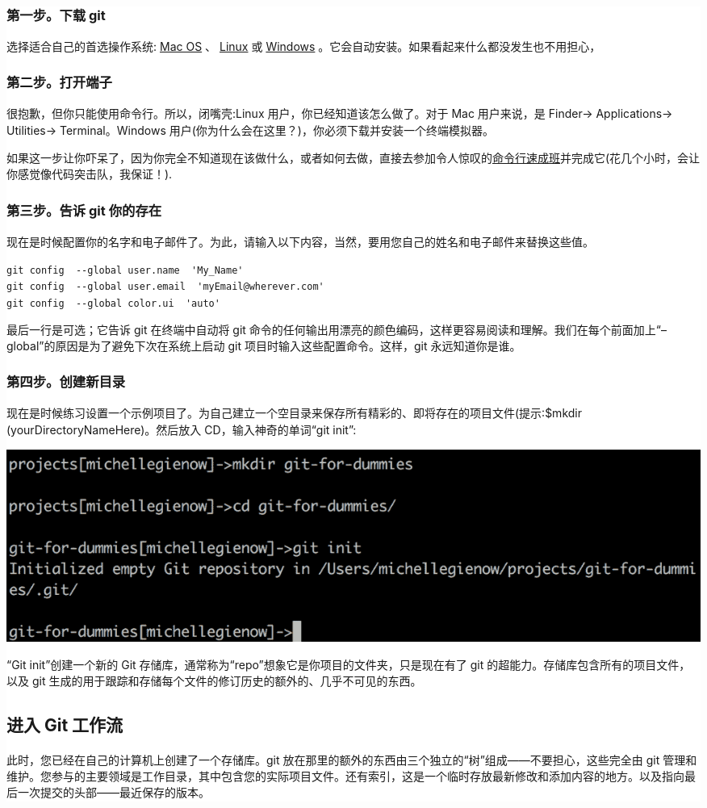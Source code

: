 ### **第一步。下载 git**

选择适合自己的首选操作系统: [Mac OS](http://git-scm.com/download/mac) 、 [Linux](http://git-scm.com/book/en/Getting-Started-Installing-git) 或 [Windows](http://msysgit.github.io/) 。它会自动安装。如果看起来什么都没发生也不用担心，

### **第二步。打开端子**

很抱歉，但你只能使用命令行。所以，闭嘴壳:Linux 用户，你已经知道该怎么做了。对于 Mac 用户来说，是 Finder-> Applications-> Utilities-> Terminal。Windows 用户(你为什么会在这里？)，你必须下载并安装一个终端模拟器。

如果这一步让你吓呆了，因为你完全不知道现在该做什么，或者如何去做，直接去参加令人惊叹的[命令行速成班](http://www.computervillage.org/articles/CommandLine.pdf)并完成它(花几个小时，会让你感觉像代码突击队，我保证！).

### **第三步。告诉 git 你的存在**

现在是时候配置你的名字和电子邮件了。为此，请输入以下内容，当然，要用您自己的姓名和电子邮件来替换这些值。

```
git config  --global user.name  'My_Name'
git config  --global user.email  'myEmail@wherever.com'
git config  --global color.ui  'auto'

```

最后一行是可选；它告诉 git 在终端中自动将 git 命令的任何输出用漂亮的颜色编码，这样更容易阅读和理解。我们在每个前面加上“–global”的原因是为了避免下次在系统上启动 git 项目时输入这些配置命令。这样，git 永远知道你是谁。

### **第四步。创建新目录**

现在是时候练习设置一个示例项目了。为自己建立一个空目录来保存所有精彩的、即将存在的项目文件(提示:$mkdir (yourDirectoryNameHere)。然后放入 CD，输入神奇的单词“git init”:

![](img/fe6d05bc33899c27c625e24da718f5ce.png)

“Git init”创建一个新的 Git 存储库，通常称为“repo”想象它是你项目的文件夹，只是现在有了 git 的超能力。存储库包含所有的项目文件，以及 git 生成的用于跟踪和存储每个文件的修订历史的额外的、几乎不可见的东西。

## 进入 Git 工作流

此时，您已经在自己的计算机上创建了一个存储库。git 放在那里的额外的东西由三个独立的“树”组成——不要担心，这些完全由 git 管理和维护。您参与的主要领域是工作目录，其中包含您的实际项目文件。还有索引，这是一个临时存放最新修改和添加内容的地方。以及指向最后一次提交的头部——最近保存的版本。
